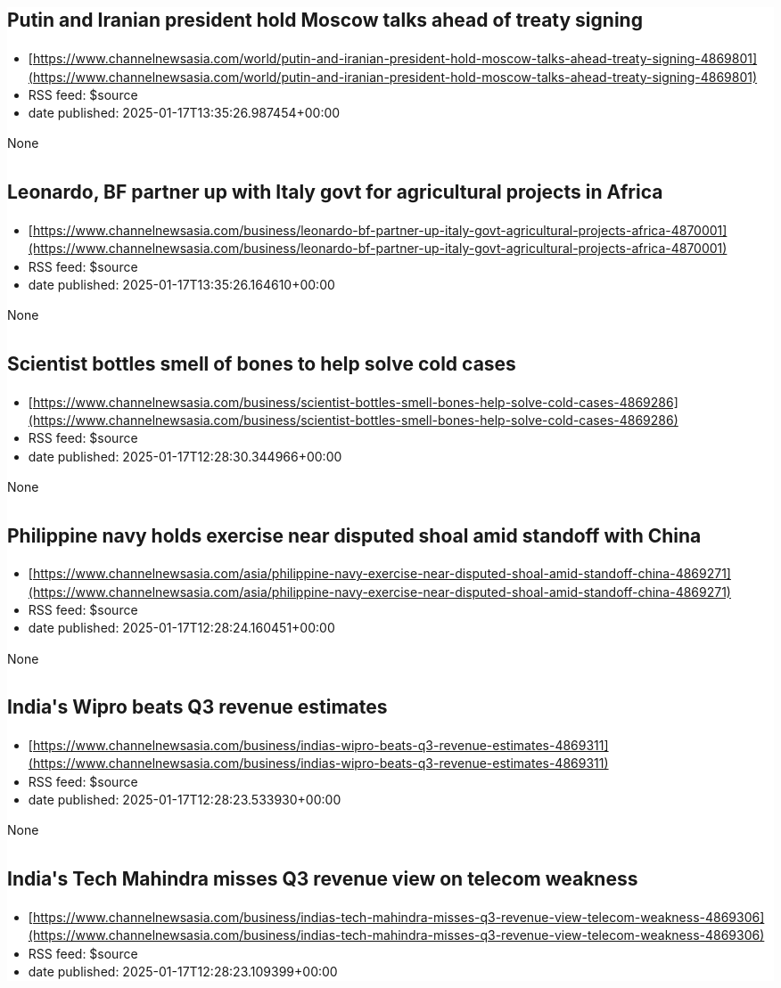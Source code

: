 ## Putin and Iranian president hold Moscow talks ahead of treaty signing
 - [https://www.channelnewsasia.com/world/putin-and-iranian-president-hold-moscow-talks-ahead-treaty-signing-4869801](https://www.channelnewsasia.com/world/putin-and-iranian-president-hold-moscow-talks-ahead-treaty-signing-4869801)
 - RSS feed: $source
 - date published: 2025-01-17T13:35:26.987454+00:00

None

## Leonardo, BF partner up with Italy govt for agricultural projects in Africa
 - [https://www.channelnewsasia.com/business/leonardo-bf-partner-up-italy-govt-agricultural-projects-africa-4870001](https://www.channelnewsasia.com/business/leonardo-bf-partner-up-italy-govt-agricultural-projects-africa-4870001)
 - RSS feed: $source
 - date published: 2025-01-17T13:35:26.164610+00:00

None

## Scientist bottles smell of bones to help solve cold cases
 - [https://www.channelnewsasia.com/business/scientist-bottles-smell-bones-help-solve-cold-cases-4869286](https://www.channelnewsasia.com/business/scientist-bottles-smell-bones-help-solve-cold-cases-4869286)
 - RSS feed: $source
 - date published: 2025-01-17T12:28:30.344966+00:00

None

## Philippine navy holds exercise near disputed shoal amid standoff with China
 - [https://www.channelnewsasia.com/asia/philippine-navy-exercise-near-disputed-shoal-amid-standoff-china-4869271](https://www.channelnewsasia.com/asia/philippine-navy-exercise-near-disputed-shoal-amid-standoff-china-4869271)
 - RSS feed: $source
 - date published: 2025-01-17T12:28:24.160451+00:00

None

## India's Wipro beats Q3 revenue estimates
 - [https://www.channelnewsasia.com/business/indias-wipro-beats-q3-revenue-estimates-4869311](https://www.channelnewsasia.com/business/indias-wipro-beats-q3-revenue-estimates-4869311)
 - RSS feed: $source
 - date published: 2025-01-17T12:28:23.533930+00:00

None

## India's Tech Mahindra misses Q3 revenue view on telecom weakness
 - [https://www.channelnewsasia.com/business/indias-tech-mahindra-misses-q3-revenue-view-telecom-weakness-4869306](https://www.channelnewsasia.com/business/indias-tech-mahindra-misses-q3-revenue-view-telecom-weakness-4869306)
 - RSS feed: $source
 - date published: 2025-01-17T12:28:23.109399+00:00
